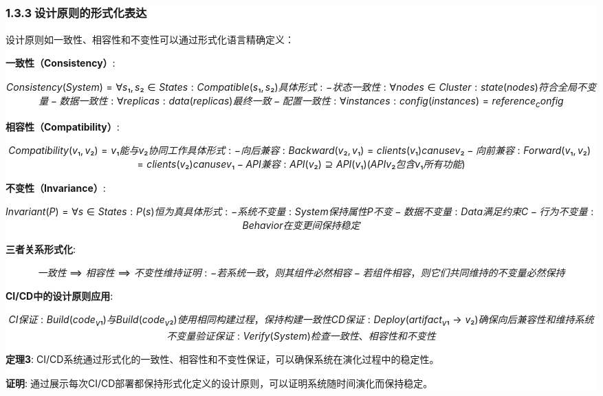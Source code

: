 ### 1.3.3 设计原则的形式化表达

设计原则如一致性、相容性和不变性可以通过形式化语言精确定义：

**一致性（Consistency）**:

```math
Consistency(System) = ∀s₁,s₂∈States: Compatible(s₁, s₂)

具体形式:
- 状态一致性: ∀nodes∈Cluster: state(nodes) 符合全局不变量
- 数据一致性: ∀replicas: data(replicas) 最终一致
- 配置一致性: ∀instances: config(instances) = reference_config
```

**相容性（Compatibility）**:

```math
Compatibility(v₁, v₂) = v₁能与v₂协同工作

具体形式:
- 向后兼容: Backward(v₂, v₁) = clients(v₁) can use v₂
- 向前兼容: Forward(v₁, v₂) = clients(v₂) can use v₁
- API兼容: API(v₂) ⊇ API(v₁) (API v₂包含v₁所有功能)
```

**不变性（Invariance）**:

```math
Invariant(P) = ∀s∈States: P(s) 恒为真

具体形式:
- 系统不变量: System保持属性P不变
- 数据不变量: Data满足约束C
- 行为不变量: Behavior在变更间保持稳定
```

**三者关系形式化**:

```math
一致性 ⟹ 相容性 ⟹ 不变性维持

证明:
- 若系统一致，则其组件必然相容
- 若组件相容，则它们共同维持的不变量必然保持
```

**CI/CD中的设计原则应用**:

```math
CI保证: Build(code_v₁) 与 Build(code_v₂) 使用相同构建过程，保持构建一致性
CD保证: Deploy(artifact_v₁→v₂) 确保向后兼容性和维持系统不变量
验证保证: Verify(System) 检查一致性、相容性和不变性
```

**定理3**: CI/CD系统通过形式化的一致性、相容性和不变性保证，可以确保系统在演化过程中的稳定性。

**证明**:
通过展示每次CI/CD部署都保持形式化定义的设计原则，可以证明系统随时间演化而保持稳定。
